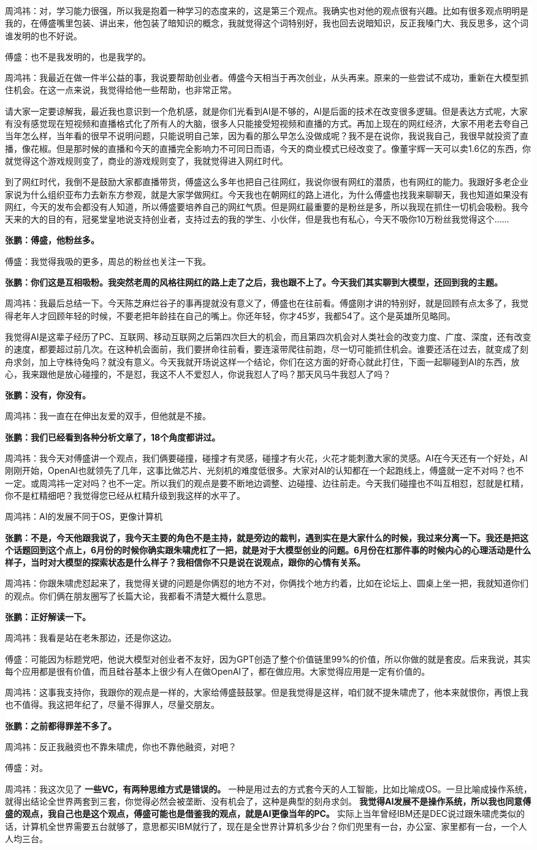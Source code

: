 周鸿祎：对，学习能力很强，所以我是抱着一种学习的态度来的，这是第三个观点。我确实也对他的观点很有兴趣。比如有很多观点明明是我的，在傅盛嘴里包装、讲出来，他包装了暗知识的概念，我就觉得这个词特别好，我也回去说暗知识，反正我嗓门大、我反思多，这个词谁发明的也不好说。

傅盛：也不是我发明的，也是我学的。

周鸿祎：我最近在做一件半公益的事，我说要帮助创业者。傅盛今天相当于再次创业，从头再来。原来的一些尝试不成功，重新在大模型抓住机会。在这一点来说，我觉得给他一些帮助，也非常正常。

请大家一定要谅解我，最近我也意识到一个危机感，就是你们光看到AI是不够的，AI是后面的技术在改变很多逻辑。但是表达方式呢，大家有没有感觉现在短视频和直播格式化了所有人的大脑，很多人只能接受短视频和直播的方式。再加上现在的网红经济，大家不用老去夸自己当年怎么样，当年看的很早不说明问题，只能说明自己笨，因为看的那么早怎么没做成呢？我不是在说你，我说我自己，我很早就投资了直播，像花椒。但是那时候的直播和今天的直播完全影响力不可同日而语，今天的商业模式已经改变了。像董宇辉一天可以卖1.6亿的东西，你就觉得这个游戏规则变了，商业的游戏规则变了，我就觉得进入网红时代。

到了网红时代，我倒不是鼓励大家都直播带货，傅盛这么多年也把自己往网红，我说你很有网红的潜质，也有网红的能力。我跟好多老企业家说为什么组织亚布力去新东方参观，就是大家学做网红。今天我也在朝网红的路上进化，为什么傅盛也找我来聊聊天，我也知道如果没有网红，今天的发布会都没有人知道，所以傅盛要培养自己的网红气质。但是网红最重要的是粉丝是多，所以我现在抓住一切机会吸粉。我今天来的大的目的有，冠冕堂皇地说支持创业者，支持过去的我的学生、小伙伴，但是我也有私心，今天不吸你10万粉丝我觉得这个……

**张鹏：傅盛，他粉丝多。**

傅盛：我觉得我吸的更多，周总的粉丝也关注一下我。

**张鹏：你们这是互相吸粉。我突然老周的风格往网红的路上走了之后，我也跟不上了。今天我们其实聊到大模型，还回到我的主题。**

周鸿祎：我最后总结一下。今天陈芝麻烂谷子的事再提就没有意义了，傅盛也在往前看。傅盛刚才讲的特别好，就是回顾有点太多了，我觉得老年人才回顾年轻的时候，不要老把年龄挂在自己的嘴上。你还年轻，你才45岁，我都54了。这个是英雄所见略同。

我觉得AI是这辈子经历了PC、互联网、移动互联网之后第四次巨大的机会，而且第四次机会对人类社会的改变力度、广度、深度，还有改变的速度，都要超过前几次。在这种机会面前，我们要拼命往前看，要连滚带爬往前跑，尽一切可能抓住机会。谁要还活在过去，就变成了刻舟求剑，加上守株待兔吗？就没有意义。今天我就开场说这样一个结论，你们在这方面的好奇心就此打住，下面一起聊碰到AI的东西，放心，我来跟他是放心碰撞的，不是怼，我这不人不爱怼人，你说我怼人了吗？那天风马牛我怼人了吗？

**张鹏：没有，你没有。**

周鸿祎：我一直在在伸出友爱的双手，但他就是不接。

**张鹏：我们已经看到各种分析文章了，18个角度都讲过。**

周鸿祎：我今天对傅盛讲一个观点，我们俩要碰撞，碰撞才有灵感，碰撞才有火花，火花才能刺激大家的灵感。AI在今天还有一个好处，AI刚刚开始，OpenAI也就领先了几年，这事比做芯片、光刻机的难度低很多。大家对AI的认知都在一个起跑线上，傅盛就一定不对吗？也不一定。或周鸿祎一定对吗？也不一定。所以我们的观点是要不断地边调整、边碰撞、边往前走。今天我们碰撞也不叫互相怼，怼就是杠精，你不是杠精细吧？我觉得您已经从杠精升级到我这样的水平了。

周鸿祎：AI的发展不同于OS，更像计算机

**张鹏：不是，今天他跟我说了，我今天主要的角色不是主持，就是旁边的裁判，遇到实在是大家什么的时候，我过来分离一下。我还是把这个话题回到这个点上，6月份的时候你确实跟朱啸虎杠了一把，就是对于大模型创业的问题。6月份在杠那件事的时候内心的心理活动是什么样子，当时对大模型的探索状态是什么样子？我相信你不只是说在说观点，跟你的心情有关系。**

周鸿祎：你跟朱啸虎怼起来了，我觉得关键的问题是你俩怼的地方不对，你俩找个地方约着，比如在论坛上、圆桌上坐一把，我就知道你们的观点。你们俩在朋友圈写了长篇大论，我都看不清楚大概什么意思。

**张鹏：正好解读一下。**

周鸿祎：我看是站在老朱那边，还是你这边。

傅盛：可能因为标题党吧，他说大模型对创业者不友好，因为GPT创造了整个价值链里99%的价值，所以你做的就是套皮。后来我说，其实每个应用都是很有价值，而且硅谷基本上很少有人在做OpenAI了，都在做应用。大家觉得应用是一定有价值的。

周鸿祎：这事我支持你，我跟你的观点是一样的，大家给傅盛鼓鼓掌。但是我觉得是这样，咱们就不提朱啸虎了，他本来就恨你，再恨上我也不值得。我这把年纪了，尽量不得罪人，尽量交朋友。

**张鹏：之前都得罪差不多了。**

周鸿祎：反正我融资也不靠朱啸虎，你也不靠他融资，对吧？

傅盛：对。

周鸿祎：我这次见了 **一些VC，有两种思维方式是错误的。**
一种是用过去的方式套今天的人工智能，比如比喻成OS。一旦比喻成操作系统，就得出结论全世界两套到三套，你觉得必然会被垄断、没有机会了，这种是典型的刻舟求剑。
**我觉得AI发展不是操作系统，所以我也同意傅盛的观点，我自己也是这个观点，傅盛可能也是借鉴我的观点，就是AI更像当年的PC。**
实际上当年曾经IBM还是DEC说过跟朱啸虎类似的话，计算机全世界需要五台就够了，意思都买IBM就行了，现在是全世界计算机多少台？你们兜里有一台，办公室、家里都有一台，一个人人均三台。
